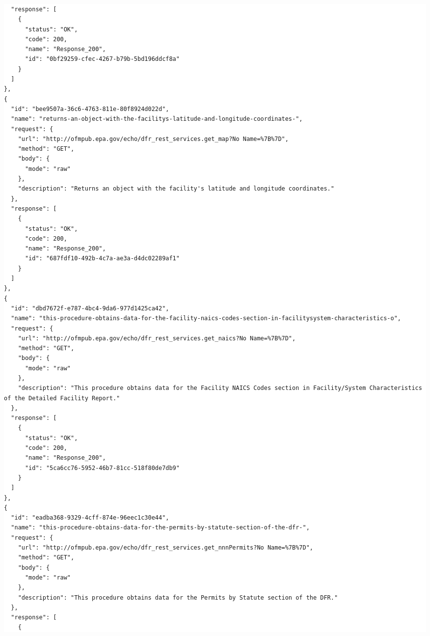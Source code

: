       "response": [
        {
          "status": "OK",
          "code": 200,
          "name": "Response_200",
          "id": "0bf29259-cfec-4267-b79b-5bd196ddcf8a"
        }
      ]
    },
    {
      "id": "bee9507a-36c6-4763-811e-80f8924d022d",
      "name": "returns-an-object-with-the-facilitys-latitude-and-longitude-coordinates-",
      "request": {
        "url": "http://ofmpub.epa.gov/echo/dfr_rest_services.get_map?No Name=%7B%7D",
        "method": "GET",
        "body": {
          "mode": "raw"
        },
        "description": "Returns an object with the facility's latitude and longitude coordinates."
      },
      "response": [
        {
          "status": "OK",
          "code": 200,
          "name": "Response_200",
          "id": "687fdf10-492b-4c7a-ae3a-d4dc02289af1"
        }
      ]
    },
    {
      "id": "dbd7672f-e787-4bc4-9da6-977d1425ca42",
      "name": "this-procedure-obtains-data-for-the-facility-naics-codes-section-in-facilitysystem-characteristics-o",
      "request": {
        "url": "http://ofmpub.epa.gov/echo/dfr_rest_services.get_naics?No Name=%7B%7D",
        "method": "GET",
        "body": {
          "mode": "raw"
        },
        "description": "This procedure obtains data for the Facility NAICS Codes section in Facility/System Characteristics of the Detailed Facility Report."
      },
      "response": [
        {
          "status": "OK",
          "code": 200,
          "name": "Response_200",
          "id": "5ca6cc76-5952-46b7-81cc-518f80de7db9"
        }
      ]
    },
    {
      "id": "eadba368-9329-4cff-874e-96eec1c30e44",
      "name": "this-procedure-obtains-data-for-the-permits-by-statute-section-of-the-dfr-",
      "request": {
        "url": "http://ofmpub.epa.gov/echo/dfr_rest_services.get_nnnPermits?No Name=%7B%7D",
        "method": "GET",
        "body": {
          "mode": "raw"
        },
        "description": "This procedure obtains data for the Permits by Statute section of the DFR."
      },
      "response": [
        {